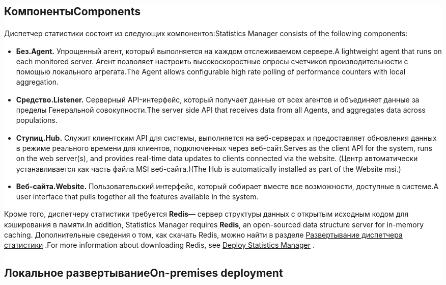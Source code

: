 ## <a name="components"></a><span data-ttu-id="e8a86-152">Компоненты</span><span class="sxs-lookup"><span data-stu-id="e8a86-152">Components</span></span>
<span data-ttu-id="e8a86-153"><a name="BKMK_Components"> </a></span><span class="sxs-lookup"><span data-stu-id="e8a86-153"><a name="BKMK_Components"> </a></span></span>

<span data-ttu-id="e8a86-154">Диспетчер статистики состоит из следующих компонентов:</span><span class="sxs-lookup"><span data-stu-id="e8a86-154">Statistics Manager consists of the following components:</span></span>

- <span data-ttu-id="e8a86-155">**Без.**</span><span class="sxs-lookup"><span data-stu-id="e8a86-155">**Agent.**</span></span> <span data-ttu-id="e8a86-156">Упрощенный агент, который выполняется на каждом отслеживаемом сервере.</span><span class="sxs-lookup"><span data-stu-id="e8a86-156">A lightweight agent that runs on each monitored server.</span></span> <span data-ttu-id="e8a86-157">Агент позволяет настроить высокоскоростные опросы счетчиков производительности с помощью локального агрегата.</span><span class="sxs-lookup"><span data-stu-id="e8a86-157">The Agent allows configurable high rate polling of performance counters with local aggregation.</span></span>

- <span data-ttu-id="e8a86-158">**Средство.**</span><span class="sxs-lookup"><span data-stu-id="e8a86-158">**Listener.**</span></span> <span data-ttu-id="e8a86-159">Серверный API-интерфейс, который получает данные от всех агентов и объединяет данные за пределы Генеральной совокупности.</span><span class="sxs-lookup"><span data-stu-id="e8a86-159">The server side API that receives data from all Agents, and aggregates data across populations.</span></span>

- <span data-ttu-id="e8a86-160">**Ступиц.**</span><span class="sxs-lookup"><span data-stu-id="e8a86-160">**Hub.**</span></span> <span data-ttu-id="e8a86-161">Служит клиентским API для системы, выполняется на веб-серверах и предоставляет обновления данных в режиме реального времени для клиентов, подключенных через веб-сайт.</span><span class="sxs-lookup"><span data-stu-id="e8a86-161">Serves as the client API for the system, runs on the web server(s), and provides real-time data updates to clients connected via the website.</span></span> <span data-ttu-id="e8a86-162">(Центр автоматически устанавливается как часть файла MSI веб-сайта.)</span><span class="sxs-lookup"><span data-stu-id="e8a86-162">(The Hub is automatically installed as part of the Website msi.)</span></span>

- <span data-ttu-id="e8a86-163">**Веб-сайта.**</span><span class="sxs-lookup"><span data-stu-id="e8a86-163">**Website.**</span></span> <span data-ttu-id="e8a86-164">Пользовательский интерфейс, который собирает вместе все возможности, доступные в системе.</span><span class="sxs-lookup"><span data-stu-id="e8a86-164">A user interface that pulls together all the features available in the system.</span></span>

<span data-ttu-id="e8a86-165">Кроме того, диспетчеру статистики требуется **Redis**— сервер структуры данных с открытым исходным кодом для кэширования в памяти.</span><span class="sxs-lookup"><span data-stu-id="e8a86-165">In addition, Statistics Manager requires **Redis**, an open-sourced data structure server for in-memory caching.</span></span> <span data-ttu-id="e8a86-166">Дополнительные сведения о том, как скачать Redis, можно найти в разделе [Развертывание диспетчера статистики](deploy.md#BKMK_Deploy) .</span><span class="sxs-lookup"><span data-stu-id="e8a86-166">For more information about downloading Redis, see [Deploy Statistics Manager](deploy.md#BKMK_Deploy) .</span></span>

## <a name="on-premises-deployment"></a><span data-ttu-id="e8a86-167">Локальное развертывание</span><span class="sxs-lookup"><span data-stu-id="e8a86-167">On-premises deployment</span></span>
<span data-ttu-id="e8a86-168"><a name="BKMK_DeploymentOptions"> </a></span><span class="sxs-lookup"><span data-stu-id="e8a86-168"><a name="BKMK_DeploymentOptions"> </a></span></span>
